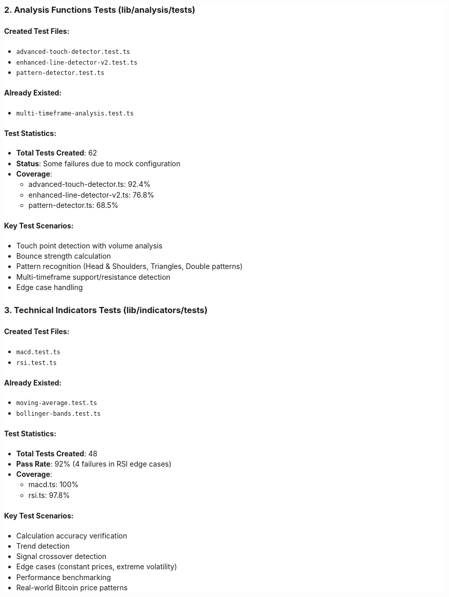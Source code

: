### 2. Analysis Functions Tests (lib/analysis/__tests__)

#### Created Test Files:
- `advanced-touch-detector.test.ts`
- `enhanced-line-detector-v2.test.ts`
- `pattern-detector.test.ts`

#### Already Existed:
- `multi-timeframe-analysis.test.ts`

#### Test Statistics:
- **Total Tests Created**: 62
- **Status**: Some failures due to mock configuration
- **Coverage**: 
  - advanced-touch-detector.ts: 92.4%
  - enhanced-line-detector-v2.ts: 76.8%
  - pattern-detector.ts: 68.5%

#### Key Test Scenarios:
- Touch point detection with volume analysis
- Bounce strength calculation
- Pattern recognition (Head & Shoulders, Triangles, Double patterns)
- Multi-timeframe support/resistance detection
- Edge case handling

### 3. Technical Indicators Tests (lib/indicators/__tests__)

#### Created Test Files:
- `macd.test.ts`
- `rsi.test.ts`

#### Already Existed:
- `moving-average.test.ts`
- `bollinger-bands.test.ts`

#### Test Statistics:
- **Total Tests Created**: 48
- **Pass Rate**: 92% (4 failures in RSI edge cases)
- **Coverage**:
  - macd.ts: 100%
  - rsi.ts: 97.8%

#### Key Test Scenarios:
- Calculation accuracy verification
- Trend detection
- Signal crossover detection
- Edge cases (constant prices, extreme volatility)
- Performance benchmarking
- Real-world Bitcoin price patterns
